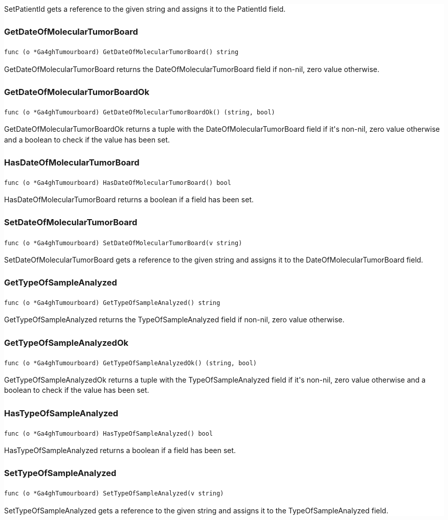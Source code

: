 SetPatientId gets a reference to the given string and assigns it to the PatientId field.

### GetDateOfMolecularTumorBoard

`func (o *Ga4ghTumourboard) GetDateOfMolecularTumorBoard() string`

GetDateOfMolecularTumorBoard returns the DateOfMolecularTumorBoard field if non-nil, zero value otherwise.

### GetDateOfMolecularTumorBoardOk

`func (o *Ga4ghTumourboard) GetDateOfMolecularTumorBoardOk() (string, bool)`

GetDateOfMolecularTumorBoardOk returns a tuple with the DateOfMolecularTumorBoard field if it's non-nil, zero value otherwise
and a boolean to check if the value has been set.

### HasDateOfMolecularTumorBoard

`func (o *Ga4ghTumourboard) HasDateOfMolecularTumorBoard() bool`

HasDateOfMolecularTumorBoard returns a boolean if a field has been set.

### SetDateOfMolecularTumorBoard

`func (o *Ga4ghTumourboard) SetDateOfMolecularTumorBoard(v string)`

SetDateOfMolecularTumorBoard gets a reference to the given string and assigns it to the DateOfMolecularTumorBoard field.

### GetTypeOfSampleAnalyzed

`func (o *Ga4ghTumourboard) GetTypeOfSampleAnalyzed() string`

GetTypeOfSampleAnalyzed returns the TypeOfSampleAnalyzed field if non-nil, zero value otherwise.

### GetTypeOfSampleAnalyzedOk

`func (o *Ga4ghTumourboard) GetTypeOfSampleAnalyzedOk() (string, bool)`

GetTypeOfSampleAnalyzedOk returns a tuple with the TypeOfSampleAnalyzed field if it's non-nil, zero value otherwise
and a boolean to check if the value has been set.

### HasTypeOfSampleAnalyzed

`func (o *Ga4ghTumourboard) HasTypeOfSampleAnalyzed() bool`

HasTypeOfSampleAnalyzed returns a boolean if a field has been set.

### SetTypeOfSampleAnalyzed

`func (o *Ga4ghTumourboard) SetTypeOfSampleAnalyzed(v string)`

SetTypeOfSampleAnalyzed gets a reference to the given string and assigns it to the TypeOfSampleAnalyzed field.
